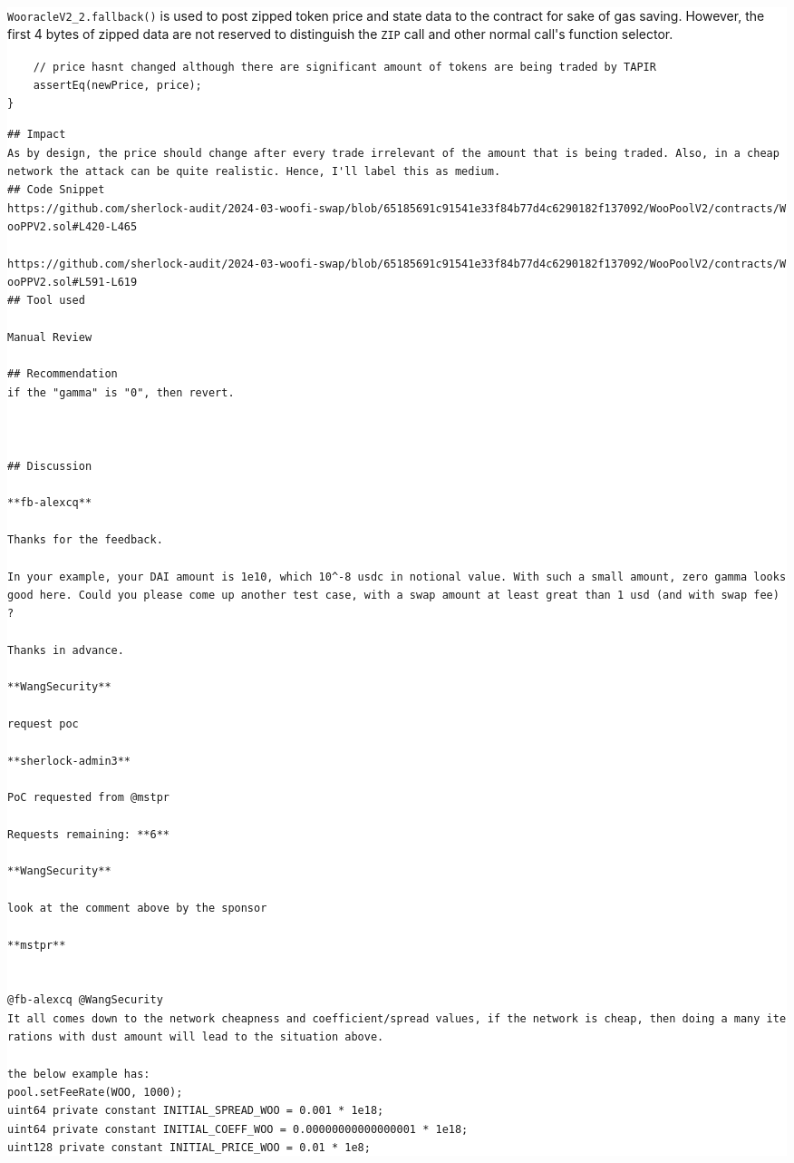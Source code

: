 ````WooracleV2_2.fallback()```` is used to post zipped token price and state data to the contract for sake of gas saving. However, the first 4 bytes of zipped data are not reserved to distinguish the ````ZIP```` call and other normal call's function selector.

        // price hasnt changed although there are significant amount of tokens are being traded by TAPIR
        assertEq(newPrice, price);
    }
```
## Impact
As by design, the price should change after every trade irrelevant of the amount that is being traded. Also, in a cheap network the attack can be quite realistic. Hence, I'll label this as medium. 
## Code Snippet
https://github.com/sherlock-audit/2024-03-woofi-swap/blob/65185691c91541e33f84b77d4c6290182f137092/WooPoolV2/contracts/WooPPV2.sol#L420-L465

https://github.com/sherlock-audit/2024-03-woofi-swap/blob/65185691c91541e33f84b77d4c6290182f137092/WooPoolV2/contracts/WooPPV2.sol#L591-L619
## Tool used

Manual Review

## Recommendation
if the "gamma" is "0", then revert. 



## Discussion

**fb-alexcq**

Thanks for the feedback.

In your example, your DAI amount is 1e10, which 10^-8 usdc in notional value. With such a small amount, zero gamma looks good here. Could you please come up another test case, with a swap amount at least great than 1 usd (and with swap fee) ?

Thanks in advance.

**WangSecurity**

request poc

**sherlock-admin3**

PoC requested from @mstpr

Requests remaining: **6**

**WangSecurity**

look at the comment above by the sponsor

**mstpr**


@fb-alexcq @WangSecurity 
It all comes down to the network cheapness and coefficient/spread values, if the network is cheap, then doing a many iterations with dust amount will lead to the situation above.

the below example has:
pool.setFeeRate(WOO, 1000);
uint64 private constant INITIAL_SPREAD_WOO = 0.001 * 1e18; 
uint64 private constant INITIAL_COEFF_WOO = 0.00000000000000001 * 1e18;
uint128 private constant INITIAL_PRICE_WOO = 0.01 * 1e8;

````
